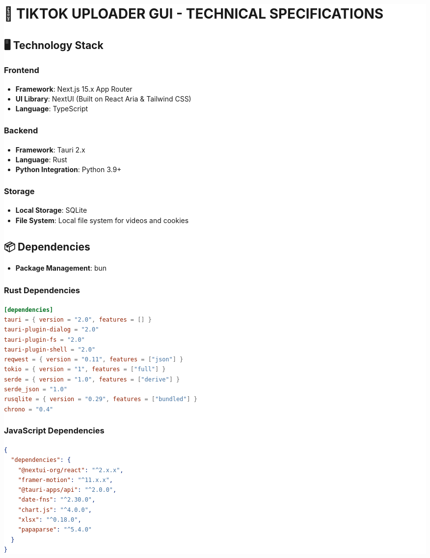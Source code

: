 # 🔧 TIKTOK UPLOADER GUI - TECHNICAL SPECIFICATIONS

## 🖥️ Technology Stack

### Frontend
- **Framework**: Next.js 15.x App Router
- **UI Library**: NextUI (Built on React Aria & Tailwind CSS)
- **Language**: TypeScript

### Backend
- **Framework**: Tauri 2.x
- **Language**: Rust
- **Python Integration**: Python 3.9+

### Storage
- **Local Storage**: SQLite
- **File System**: Local file system for videos and cookies

## 📦 Dependencies
- **Package Management**: bun

### Rust Dependencies
```toml
[dependencies]
tauri = { version = "2.0", features = [] }
tauri-plugin-dialog = "2.0"
tauri-plugin-fs = "2.0"
tauri-plugin-shell = "2.0"
reqwest = { version = "0.11", features = ["json"] }
tokio = { version = "1", features = ["full"] }
serde = { version = "1.0", features = ["derive"] }
serde_json = "1.0"
rusqlite = { version = "0.29", features = ["bundled"] }
chrono = "0.4"
```

### JavaScript Dependencies
```json
{
  "dependencies": {
    "@nextui-org/react": "^2.x.x",
    "framer-motion": "^11.x.x",
    "@tauri-apps/api": "^2.0.0",
    "date-fns": "^2.30.0",
    "chart.js": "^4.0.0",
    "xlsx": "^0.18.0",
    "papaparse": "^5.4.0"
  }
}
```
